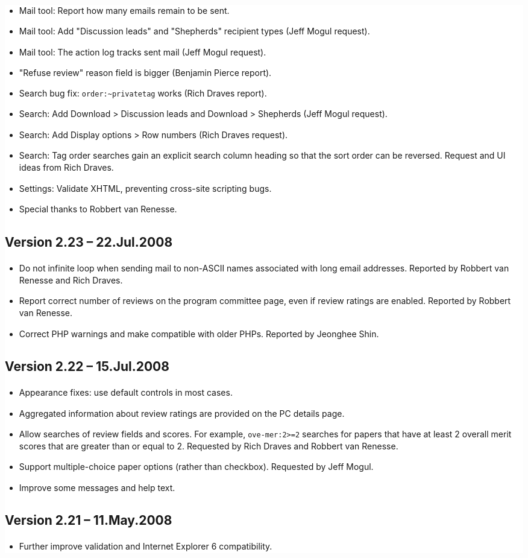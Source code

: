   * Mail tool: Report how many emails remain to be sent.

  * Mail tool: Add "Discussion leads" and "Shepherds" recipient types (Jeff
    Mogul request).

  * Mail tool: The action log tracks sent mail (Jeff Mogul request).

  * "Refuse review" reason field is bigger (Benjamin Pierce report).

  * Search bug fix: `order:~privatetag` works (Rich Draves report).

  * Search: Add Download > Discussion leads and Download > Shepherds (Jeff
    Mogul request).

  * Search: Add Display options > Row numbers (Rich Draves request).

  * Search: Tag order searches gain an explicit search column heading so that
    the sort order can be reversed.  Request and UI ideas from Rich Draves.

  * Settings: Validate XHTML, preventing cross-site scripting bugs.

* Special thanks to Robbert van Renesse.


## Version 2.23 – 22.Jul.2008

* Do not infinite loop when sending mail to non-ASCII names associated with
  long email addresses.  Reported by Robbert van Renesse and Rich Draves.

* Report correct number of reviews on the program committee page, even if
  review ratings are enabled.  Reported by Robbert van Renesse.

* Correct PHP warnings and make compatible with older PHPs.  Reported by
  Jeonghee Shin.


## Version 2.22 – 15.Jul.2008

* Appearance fixes: use default controls in most cases.

* Aggregated information about review ratings are provided on the PC
  details page.

* Allow searches of review fields and scores.  For example, `ove-mer:2>=2`
  searches for papers that have at least 2 overall merit scores that are
  greater than or equal to 2.  Requested by Rich Draves and Robbert van
  Renesse.

* Support multiple-choice paper options (rather than checkbox).  Requested
  by Jeff Mogul.

* Improve some messages and help text.


## Version 2.21 – 11.May.2008

* Further improve validation and Internet Explorer 6 compatibility.

